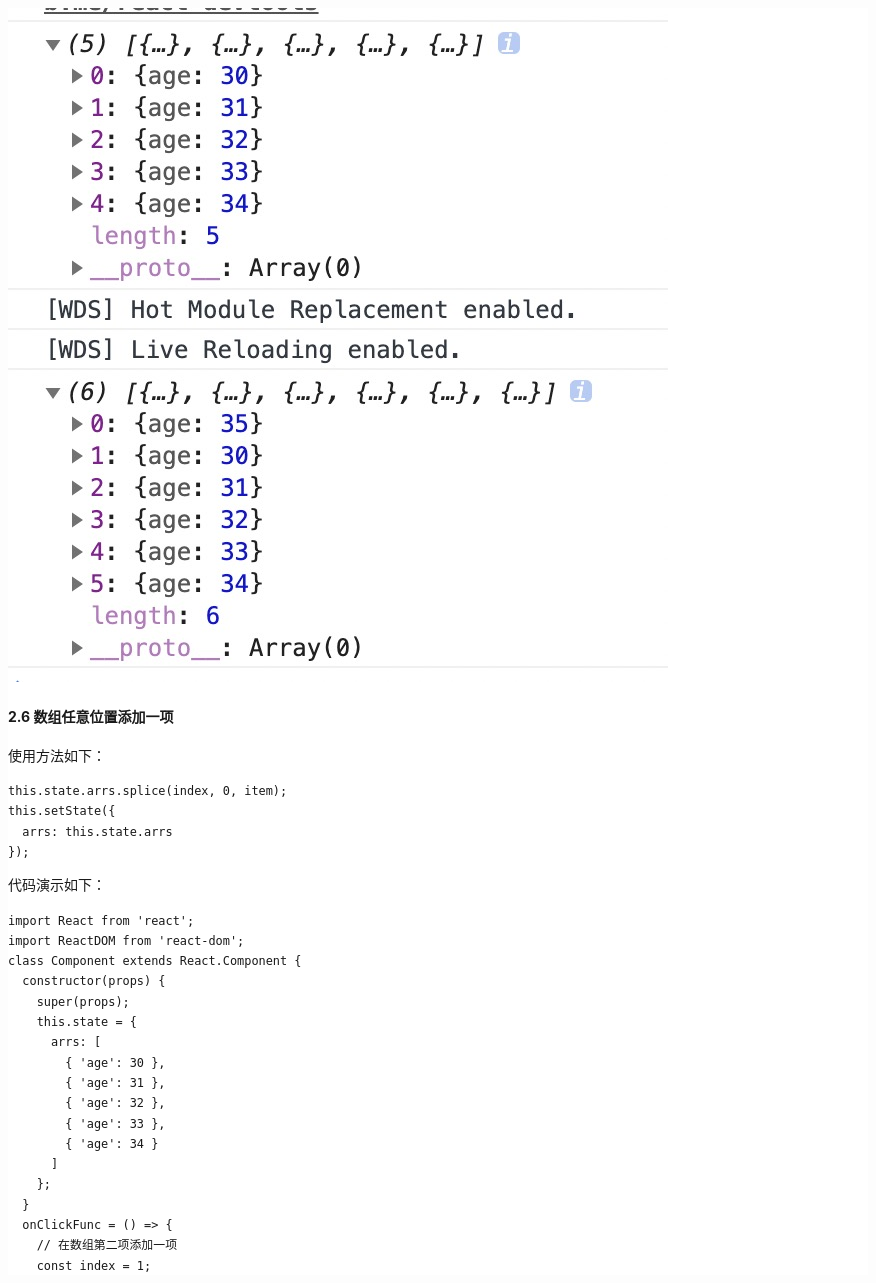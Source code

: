 <img src="https://raw.githubusercontent.com/kongzhi0707/front-end-learn/master/images/17.jpg" /> <br />

#### 2.6 数组任意位置添加一项

  使用方法如下：
```
this.state.arrs.splice(index, 0, item);
this.setState({
  arrs: this.state.arrs
});
```
  代码演示如下：
```
import React from 'react';
import ReactDOM from 'react-dom';
class Component extends React.Component {
  constructor(props) {
    super(props);
    this.state = {
      arrs: [
        { 'age': 30 },
        { 'age': 31 },
        { 'age': 32 },
        { 'age': 33 },
        { 'age': 34 }
      ]
    };
  }
  onClickFunc = () => {
    // 在数组第二项添加一项
    const index = 1;
```